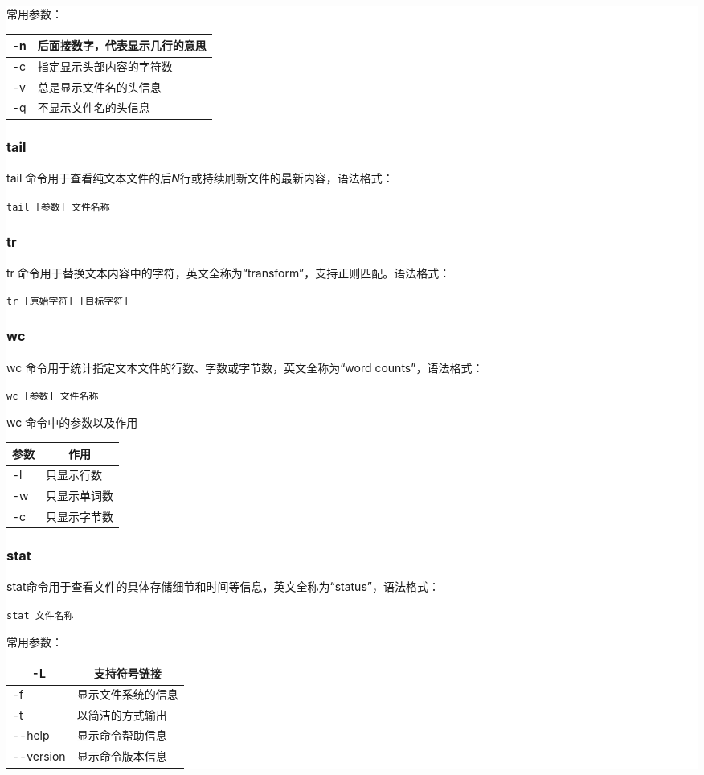 常用参数：

| -n   | 后面接数字，代表显示几行的意思 |
| ---- | ------------------------------ |
| -c   | 指定显示头部内容的字符数       |
| -v   | 总是显示文件名的头信息         |
| -q   | 不显示文件名的头信息           |

### tail

tail 命令用于查看纯文本文件的后*N*行或持续刷新文件的最新内容，语法格式：

```shell
tail [参数] 文件名称
```

### tr

tr 命令用于替换文本内容中的字符，英文全称为“transform”，支持正则匹配。语法格式：

```shell
tr [原始字符] [目标字符]
```

### wc

wc 命令用于统计指定文本文件的行数、字数或字节数，英文全称为“word counts”，语法格式：

```shell
wc [参数] 文件名称
```

wc 命令中的参数以及作用

| 参数 | 作用         |
| ---- | ------------ |
| -l   | 只显示行数   |
| -w   | 只显示单词数 |
| -c   | 只显示字节数 |

### stat

stat命令用于查看文件的具体存储细节和时间等信息，英文全称为“status”，语法格式：

```shell
stat 文件名称
```

常用参数：

| -L        | 支持符号链接       |
| --------- | ------------------ |
| -f        | 显示文件系统的信息 |
| -t        | 以简洁的方式输出   |
| --help    | 显示命令帮助信息   |
| --version | 显示命令版本信息   |

